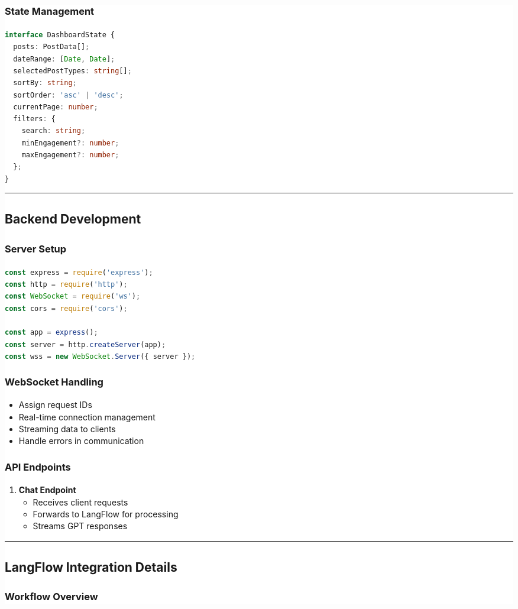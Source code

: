 ### State Management
```typescript
interface DashboardState {
  posts: PostData[];
  dateRange: [Date, Date];
  selectedPostTypes: string[];
  sortBy: string;
  sortOrder: 'asc' | 'desc';
  currentPage: number;
  filters: {
    search: string;
    minEngagement?: number;
    maxEngagement?: number;
  };
}
```

---

## Backend Development

### Server Setup
```javascript
const express = require('express');
const http = require('http');
const WebSocket = require('ws');
const cors = require('cors');

const app = express();
const server = http.createServer(app);
const wss = new WebSocket.Server({ server });
```

### WebSocket Handling
- Assign request IDs
- Real-time connection management
- Streaming data to clients
- Handle errors in communication

### API Endpoints
1. **Chat Endpoint**
   - Receives client requests
   - Forwards to LangFlow for processing
   - Streams GPT responses

---

## LangFlow Integration Details

### Workflow Overview
